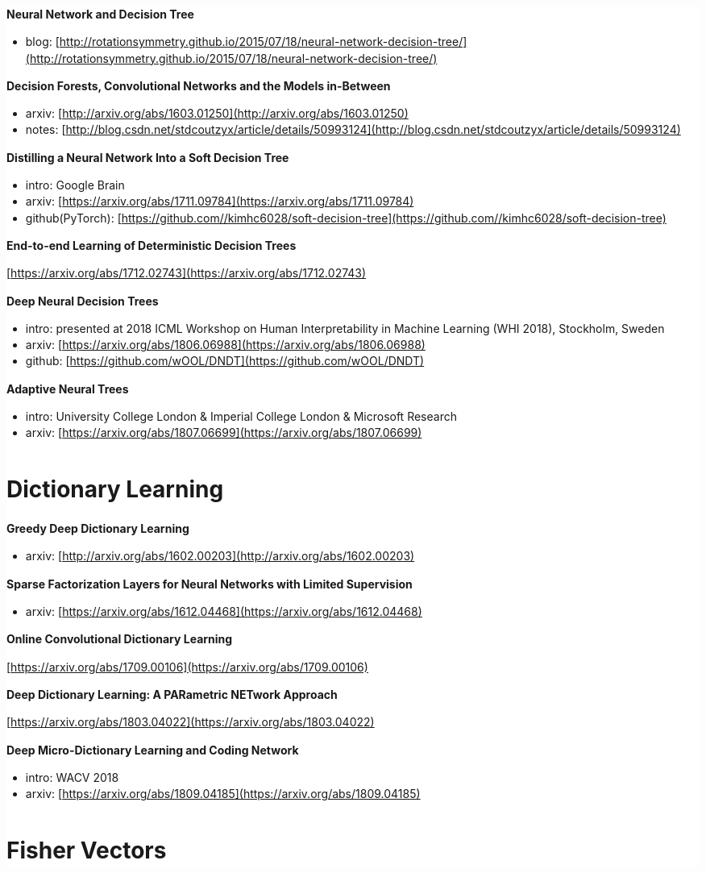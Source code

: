 **Neural Network and Decision Tree**

- blog: [http://rotationsymmetry.github.io/2015/07/18/neural-network-decision-tree/](http://rotationsymmetry.github.io/2015/07/18/neural-network-decision-tree/)

**Decision Forests, Convolutional Networks and the Models in-Between**

- arxiv: [http://arxiv.org/abs/1603.01250](http://arxiv.org/abs/1603.01250)
- notes: [http://blog.csdn.net/stdcoutzyx/article/details/50993124](http://blog.csdn.net/stdcoutzyx/article/details/50993124)

**Distilling a Neural Network Into a Soft Decision Tree**

- intro: Google Brain
- arxiv: [https://arxiv.org/abs/1711.09784](https://arxiv.org/abs/1711.09784)
- github(PyTorch): [https://github.com//kimhc6028/soft-decision-tree](https://github.com//kimhc6028/soft-decision-tree)

**End-to-end Learning of Deterministic Decision Trees**

[https://arxiv.org/abs/1712.02743](https://arxiv.org/abs/1712.02743)

**Deep Neural Decision Trees**

- intro: presented at 2018 ICML Workshop on Human Interpretability in Machine Learning (WHI 2018), Stockholm, Sweden
- arxiv: [https://arxiv.org/abs/1806.06988](https://arxiv.org/abs/1806.06988)
- github: [https://github.com/wOOL/DNDT](https://github.com/wOOL/DNDT)

**Adaptive Neural Trees**

- intro: University College London & Imperial College London & Microsoft Research
- arxiv: [https://arxiv.org/abs/1807.06699](https://arxiv.org/abs/1807.06699)

# Dictionary Learning

**Greedy Deep Dictionary Learning**

- arxiv: [http://arxiv.org/abs/1602.00203](http://arxiv.org/abs/1602.00203)

**Sparse Factorization Layers for Neural Networks with Limited Supervision**

- arxiv: [https://arxiv.org/abs/1612.04468](https://arxiv.org/abs/1612.04468)

**Online Convolutional Dictionary Learning**

[https://arxiv.org/abs/1709.00106](https://arxiv.org/abs/1709.00106)

**Deep Dictionary Learning: A PARametric NETwork Approach**

[https://arxiv.org/abs/1803.04022](https://arxiv.org/abs/1803.04022)

**Deep Micro-Dictionary Learning and Coding Network**

- intro: WACV 2018
- arxiv: [https://arxiv.org/abs/1809.04185](https://arxiv.org/abs/1809.04185)

# Fisher Vectors
